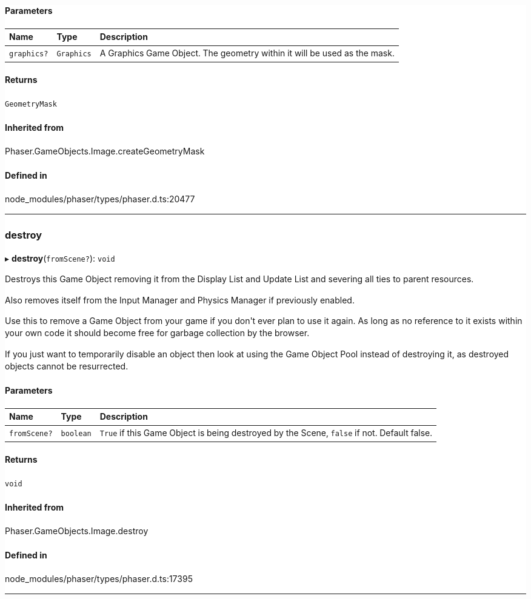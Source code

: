 #### Parameters

| Name | Type | Description |
| :------ | :------ | :------ |
| `graphics?` | `Graphics` | A Graphics Game Object. The geometry within it will be used as the mask. |

#### Returns

`GeometryMask`

#### Inherited from

Phaser.GameObjects.Image.createGeometryMask

#### Defined in

node_modules/phaser/types/phaser.d.ts:20477

___

### destroy

▸ **destroy**(`fromScene?`): `void`

Destroys this Game Object removing it from the Display List and Update List and
severing all ties to parent resources.

Also removes itself from the Input Manager and Physics Manager if previously enabled.

Use this to remove a Game Object from your game if you don't ever plan to use it again.
As long as no reference to it exists within your own code it should become free for
garbage collection by the browser.

If you just want to temporarily disable an object then look at using the
Game Object Pool instead of destroying it, as destroyed objects cannot be resurrected.

#### Parameters

| Name | Type | Description |
| :------ | :------ | :------ |
| `fromScene?` | `boolean` | `True` if this Game Object is being destroyed by the Scene, `false` if not. Default false. |

#### Returns

`void`

#### Inherited from

Phaser.GameObjects.Image.destroy

#### Defined in

node_modules/phaser/types/phaser.d.ts:17395

___
